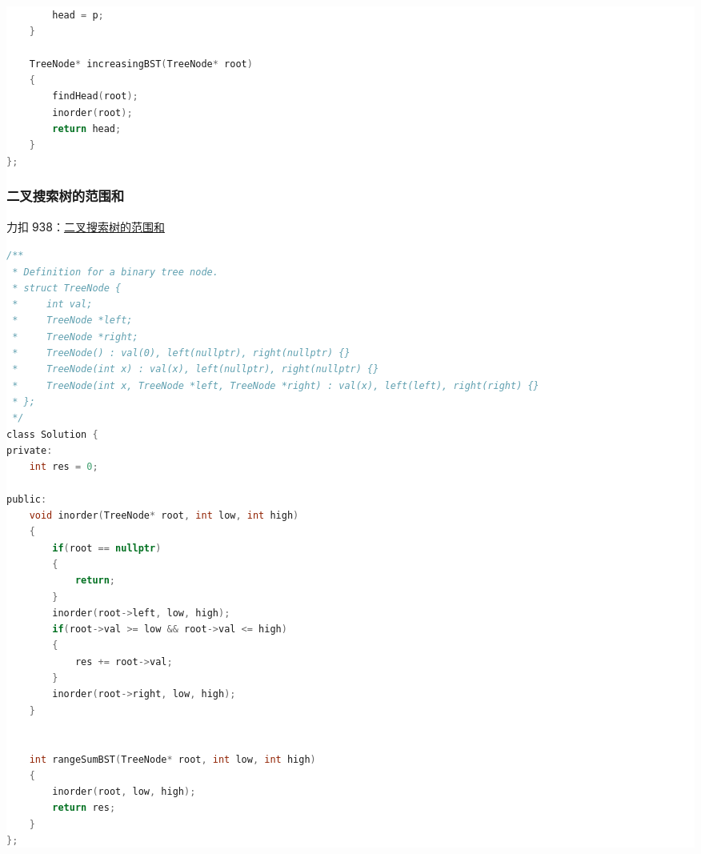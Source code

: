```c
        head = p;
    }

    TreeNode* increasingBST(TreeNode* root)
    {
        findHead(root);
        inorder(root);
        return head;
    }
};
```

### 二叉搜索树的范围和

力扣 938：[二叉搜索树的范围和](https://leetcode.cn/problems/range-sum-of-bst/)

```c
/**
 * Definition for a binary tree node.
 * struct TreeNode {
 *     int val;
 *     TreeNode *left;
 *     TreeNode *right;
 *     TreeNode() : val(0), left(nullptr), right(nullptr) {}
 *     TreeNode(int x) : val(x), left(nullptr), right(nullptr) {}
 *     TreeNode(int x, TreeNode *left, TreeNode *right) : val(x), left(left), right(right) {}
 * };
 */
class Solution {
private:
    int res = 0;

public:
    void inorder(TreeNode* root, int low, int high)
    {
        if(root == nullptr)
        {
            return;
        }
        inorder(root->left, low, high);
        if(root->val >= low && root->val <= high)
        {
            res += root->val;
        }
        inorder(root->right, low, high);
    }


    int rangeSumBST(TreeNode* root, int low, int high) 
    {
        inorder(root, low, high);
        return res;
    }
};
```
